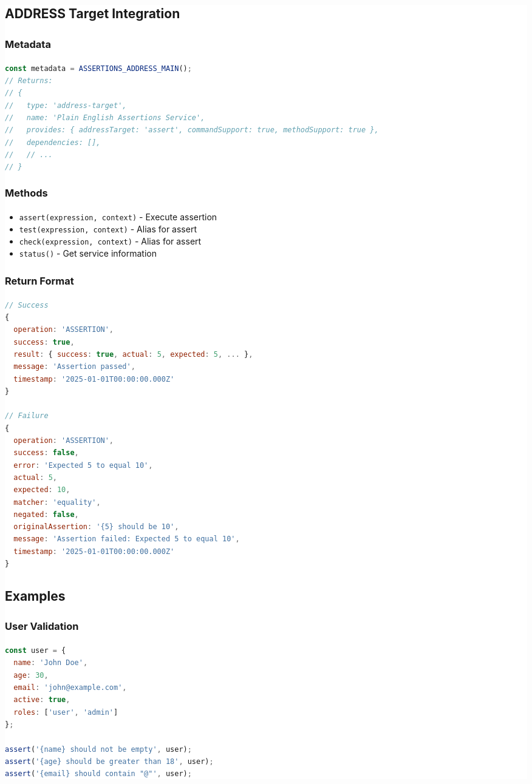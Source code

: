 ## ADDRESS Target Integration

### Metadata
```javascript
const metadata = ASSERTIONS_ADDRESS_MAIN();
// Returns:
// {
//   type: 'address-target',
//   name: 'Plain English Assertions Service', 
//   provides: { addressTarget: 'assert', commandSupport: true, methodSupport: true },
//   dependencies: [],
//   // ...
// }
```

### Methods
- `assert(expression, context)` - Execute assertion
- `test(expression, context)` - Alias for assert
- `check(expression, context)` - Alias for assert  
- `status()` - Get service information

### Return Format
```javascript
// Success
{
  operation: 'ASSERTION',
  success: true,
  result: { success: true, actual: 5, expected: 5, ... },
  message: 'Assertion passed',
  timestamp: '2025-01-01T00:00:00.000Z'
}

// Failure  
{
  operation: 'ASSERTION',
  success: false,
  error: 'Expected 5 to equal 10',
  actual: 5,
  expected: 10,
  matcher: 'equality',
  negated: false,
  originalAssertion: '{5} should be 10',
  message: 'Assertion failed: Expected 5 to equal 10',
  timestamp: '2025-01-01T00:00:00.000Z'
}
```

## Examples

### User Validation
```javascript  
const user = {
  name: 'John Doe',
  age: 30,
  email: 'john@example.com',
  active: true,
  roles: ['user', 'admin']
};

assert('{name} should not be empty', user);
assert('{age} should be greater than 18', user);  
assert('{email} should contain "@"', user);
```